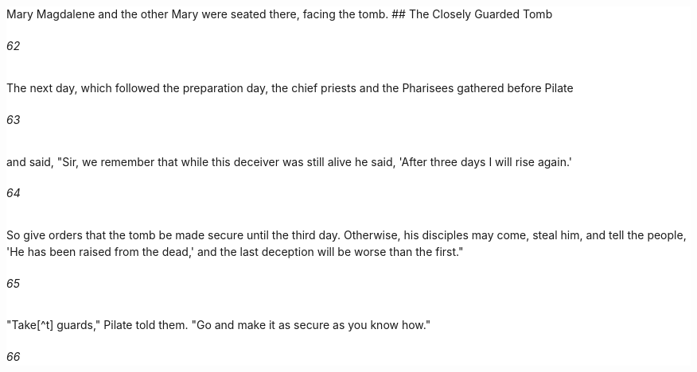 


Mary Magdalene and the other Mary were seated there, facing the tomb. ## The Closely Guarded Tomb 









###### 62 




The next day, which followed the preparation day, the chief priests and the Pharisees gathered before Pilate 









###### 63 




and said, "Sir, we remember that while this deceiver was still alive he said, 'After three days I will rise again.' 









###### 64 




So give orders that the tomb be made secure until the third day. Otherwise, his disciples may come, steal him, and tell the people, 'He has been raised from the dead,' and the last deception will be worse than the first." 









###### 65 




"Take[^t] guards," Pilate told them. "Go and make it as secure as you know how." 









###### 66 
